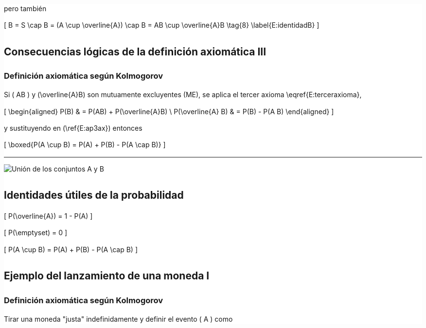 pero también

\[
B = S \cap B = (A \cup \overline{A}) \cap B = AB \cup \overline{A}B
\tag{8}
\label{E:identidadB}
\]


## Consecuencias lógicas de la definición axiomática III
### Definición axiomática según Kolmogorov

Si \( AB \) y \(\overline{A}B\) son mutuamente excluyentes (ME), se aplica el tercer axioma \eqref{E:terceraxioma},

\[
\begin{aligned}
P(B) & = P(AB) + P(\overline{A}B) \\
P(\overline{A} B) & = P(B) - P(A B)
\end{aligned}
\]

y sustituyendo en (\ref{E:ap3ax}) entonces

\[
\boxed{P(A \cup B) = P(A) + P(B) - P(A \cap B)}
\]

---

![Unión de los conjuntos A y B](images/0_union_conjuntos.svg)


## Identidades útiles de la probabilidad


\[
P(\overline{A}) = 1 - P(A)
\]

\[
P(\emptyset) = 0
\]

\[
P(A \cup B) = P(A) + P(B) - P(A \cap B)
\]


## Ejemplo del lanzamiento de una moneda I
### Definición axiomática según Kolmogorov


Tirar una moneda "justa" indefinidamente y definir el evento \( A \) como
